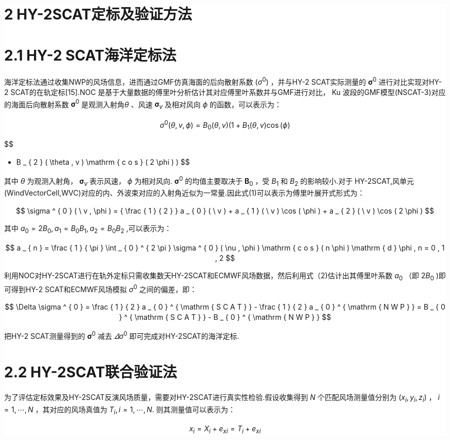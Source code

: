 # 2 HY-2SCAT定标及验证方法

# 2.1 HY-2 SCAT海洋定标法

海洋定标法通过收集NWP的风场信息，进而通过GMF仿真海面的后向散射系数 $( \sigma ^ { 0 } )$ ，并与HY-2 SCAT实际测量的 $\boldsymbol { \sigma } ^ { 0 }$ 进行对比实现对HY-2 SCAT的在轨定标[15].NOC 是基于大量数据的傅里叶分析估计其对应傅里叶系数并与GMF进行对比， $\mathrm { K u }$ 波段的GMF模型(NSCAT-3)对应的海面后向散射系数 $\boldsymbol { \sigma } ^ { 0 }$ 是观测入射角$\theta$ 、风速 $\mathbf { \sigma } _ { v }$ 及相对风向 $\phi$ 的函数，可以表示为：

$$
\sigma ^ { 0 } ( \theta , v , \phi ) = B _ { 0 } ( \theta , v ) \big ( 1 + B _ { 1 } ( \theta , v ) \cos ( \phi )
$$

$$
+ B _ { 2 } ( \theta , v ) \mathrm { c o s } ( 2 \phi ) )
$$

其中 $\theta$ 为观测入射角， $\mathbf { \sigma } _ { v }$ 表示风速， $\phi$ 为相对风向. $\boldsymbol { \sigma } ^ { 0 }$ 的均值主要取决于 $\boldsymbol { B } _ { 0 }$ ，受 $B _ { 1 }$ 和 $B _ { 2 }$ 的影响较小.对于 HY-2SCAT,风单元(WindVectorCell,WVC)对应的内、外波束对应的入射角近似为一常量.因此式(1)可以表示为傅里叶展开式形式为：

$$
\sigma ^ { 0 } ( \ v , \phi ) = { \frac { 1 } { 2 } } a _ { 0 } ( \ v ) + a _ { 1 } ( \ v ) \cos ( \phi ) + a _ { 2 } ( \ v ) \cos ( 2 \phi )
$$

其中 $a _ { 0 } = 2 B _ { 0 } , a _ { 1 } = B _ { 0 } B _ { 1 } , a _ { 2 } = B _ { 0 } B _ { 2 }$ ,可以表示为：

$$
a _ { n } = \frac { 1 } { \pi } \int _ { 0 } ^ { 2 \pi } \sigma ^ { 0 } ( \nu , \phi ) \mathrm { c o s } ( n \phi ) \mathrm { d } \phi , n = 0 , 1 , 2
$$

利用NOC对HY-2SCAT进行在轨外定标只需收集数天HY-2SCAT和ECMWF风场数据，然后利用式（2)估计出其傅里叶系数 $a _ { 0 }$ （即 $2 B _ { 0 }$ )即可得到HY-2 SCAT和ECMWF风场模拟 $\sigma ^ { 0 }$ 之间的偏差，即：

$$
\Delta \sigma ^ { 0 } = \frac { 1 } { 2 } a _ { 0 } ^ { \mathrm { S C A T } } - \frac { 1 } { 2 } a _ { 0 } ^ { \mathrm { N W P } } = B _ { 0 } ^ { \mathrm { S C A T } } - B _ { 0 } ^ { \mathrm { N W P } }
$$

把HY-2 SCAT测量得到的 $\boldsymbol { \sigma } ^ { 0 }$ 减去 $\varDelta \sigma ^ { 0 }$ 即可完成对HY-2SCAT的海洋定标.

# 2.2 HY-2SCAT联合验证法

为了评估定标效果及HY-2SCAT反演风场质量，需要对HY-2SCAT进行真实性检验.假设收集得到 $N$ 个匹配风场测量值分别为 $( x _ { i } , y _ { i } , z _ { i } )$ ， $i = 1 , \cdots , N$ ，其对应的风场真值为 $T _ { i } , i = 1 , \cdots , N .$ 则其测量值可以表示为：

$$
x _ { i } = X _ { i } + e _ { x i } = T _ { i } + e _ { x i }
$$
